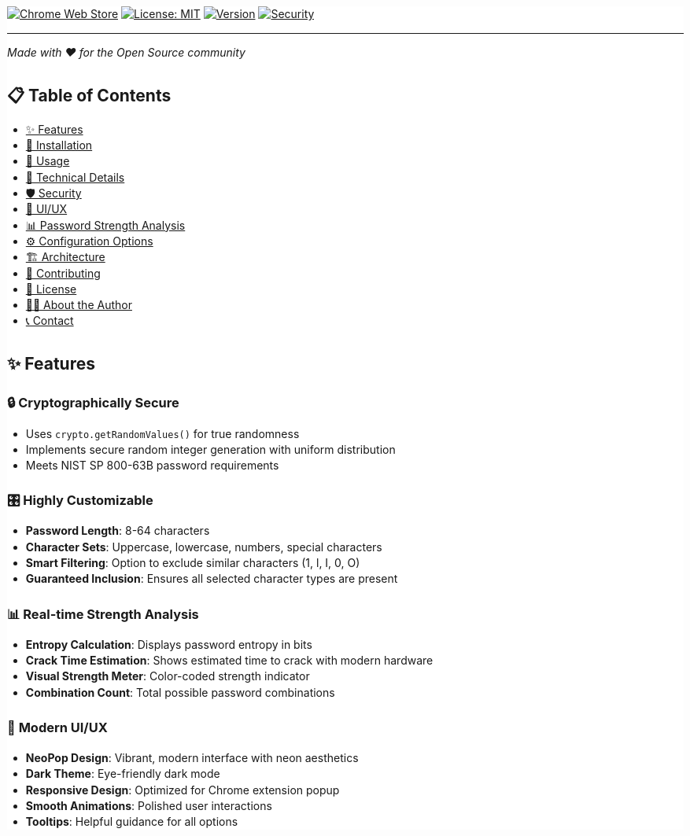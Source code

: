 [![Chrome Web Store](https://img.shields.io/badge/Chrome%20Web%20Store-Under%20Review-yellow?style=for-the-badge&logo=googlechrome)](https://chrome.google.com/webstore)
[![License: MIT](https://img.shields.io/badge/License-MIT-blue.svg?style=for-the-badge)](LICENSE)
[![Version](https://img.shields.io/badge/Version-1.0.0-green?style=for-the-badge)](manifest.json)
[![Security](https://img.shields.io/badge/Security-NIST%20SP%20800--63B-red?style=for-the-badge)](https://pages.nist.gov/800-63-3/sp800-63b.html)

---

*Made with ❤️ for the Open Source community*

</div>

## 📋 Table of Contents

- [✨ Features](#-features)
- [🚀 Installation](#-installation)
- [🎯 Usage](#-usage)
- [🔧 Technical Details](#-technical-details)
- [🛡️ Security](#-security)
- [🎨 UI/UX](#-uiux)
- [📊 Password Strength Analysis](#-password-strength-analysis)
- [⚙️ Configuration Options](#️-configuration-options)
- [🏗️ Architecture](#️-architecture)
- [🤝 Contributing](#-contributing)
- [📄 License](#-license)
- [👨‍💻 About the Author](#-about-the-author)
- [📞 Contact](#-contact)

## ✨ Features

### 🔒 **Cryptographically Secure**
- Uses `crypto.getRandomValues()` for true randomness
- Implements secure random integer generation with uniform distribution
- Meets NIST SP 800-63B password requirements

### 🎛️ **Highly Customizable**
- **Password Length**: 8-64 characters
- **Character Sets**: Uppercase, lowercase, numbers, special characters
- **Smart Filtering**: Option to exclude similar characters (1, l, I, 0, O)
- **Guaranteed Inclusion**: Ensures all selected character types are present

### 📊 **Real-time Strength Analysis**
- **Entropy Calculation**: Displays password entropy in bits
- **Crack Time Estimation**: Shows estimated time to crack with modern hardware
- **Visual Strength Meter**: Color-coded strength indicator
- **Combination Count**: Total possible password combinations

### 🎨 **Modern UI/UX**
- **NeoPop Design**: Vibrant, modern interface with neon aesthetics
- **Dark Theme**: Eye-friendly dark mode
- **Responsive Design**: Optimized for Chrome extension popup
- **Smooth Animations**: Polished user interactions
- **Tooltips**: Helpful guidance for all options
